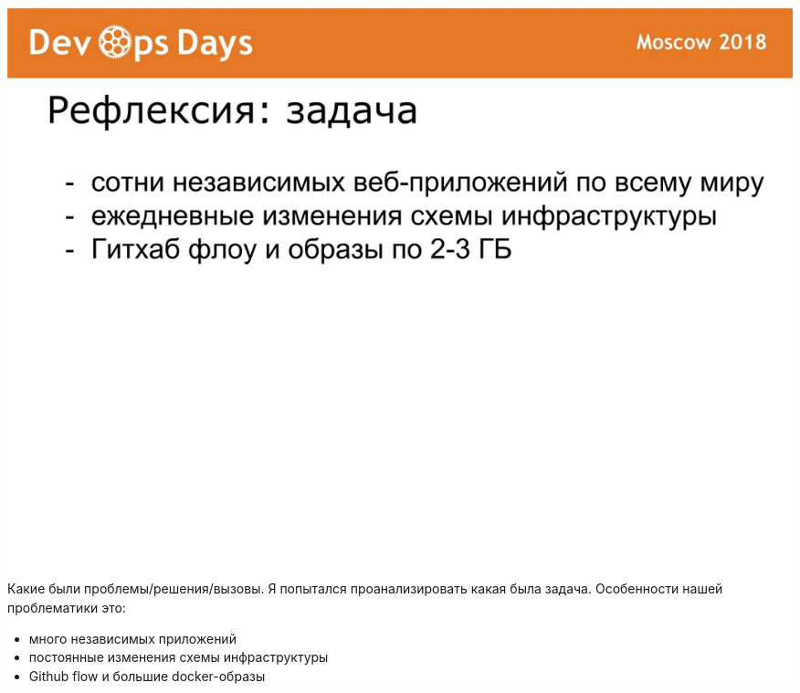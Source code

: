 ![](../_resources/edf52eae79e24f8a846b0e24bda91803.png)

Какие были проблемы/решения/вызовы. Я попытался проанализировать какая была задача. Особенности нашей проблематики это:

  

*   много независимых приложений
*   постоянные изменения схемы инфраструктуры
*   Github flow и большие docker-образы
